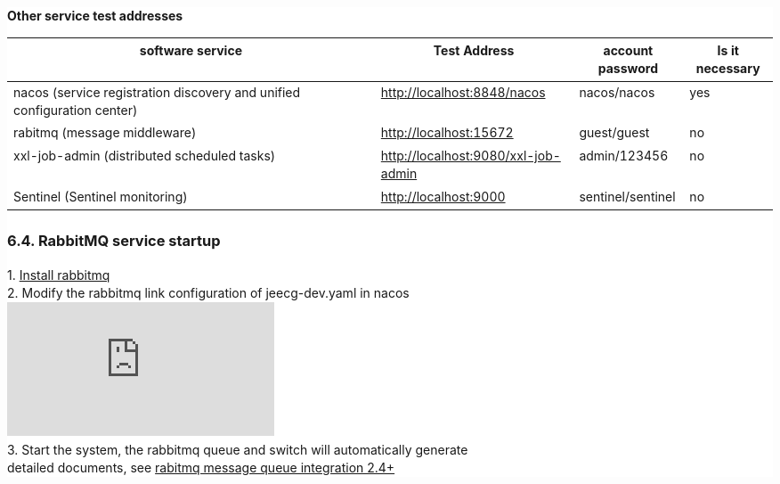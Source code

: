 **Other service test addresses**

| software service                                                        | Test Address                                                               | account password  | Is it necessary |
| ----------------------------------------------------------------------- | -------------------------------------------------------------------------- | ----------------- | --------------- |
| nacos (service registration discovery and unified configuration center) | [http://localhost:8848/nacos](http://localhost:8848/nacos)                 | nacos/nacos       | yes             |
| rabitmq (message middleware)                                            | [http://localhost:15672](http://localhost:15672)                           | guest/guest       | no              |
| xxl-job-admin (distributed scheduled tasks)                             | [http://localhost:9080/xxl-job-admin](http://localhost:9080/xxl-job-admin) | admin/123456      | no              |
| Sentinel (Sentinel monitoring)                                          | [http://localhost:9000](http://localhost:9000)                             | sentinel/sentinel | no              |

### 6.4. RabbitMQ service startup

1\. [Install rabbitmq](https://my.oschina.net/jeecg/blog/4729143)  
2\. Modify the rabbitmq link configuration of jeecg-dev.yaml in nacos  
![](https://lfs.k.topthink.com/lfs/cdb98489ed4c9136308ed0e6fe7090b62cd4e4685acf88a267c512eb8c75a40a.dat)  
3\. Start the system, the rabbitmq queue and switch will automatically generate  
detailed documents, see [rabitmq message queue integration 2.4+](https://help.jeecg.com/java/springcloud/starter/mq.html)
